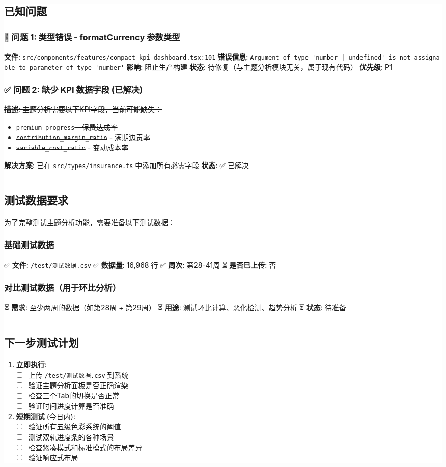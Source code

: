 
## 已知问题

### 🐛 问题 1: 类型错误 - formatCurrency 参数类型
**文件**: `src/components/features/compact-kpi-dashboard.tsx:101`
**错误信息**: `Argument of type 'number | undefined' is not assignable to parameter of type 'number'`
**影响**: 阻止生产构建
**状态**: 待修复（与主题分析模块无关，属于现有代码）
**优先级**: P1

### ✅ ~~问题 2: 缺少 KPI 数据字段~~ (已解决)
~~**描述**: 主题分析需要以下KPI字段，当前可能缺失：~~
- ~~`premium_progress` - 保费达成率~~
- ~~`contribution_margin_ratio` - 满期边贡率~~
- ~~`variable_cost_ratio` - 变动成本率~~

**解决方案**: 已在 `src/types/insurance.ts` 中添加所有必需字段
**状态**: ✅ 已解决

---

## 测试数据要求

为了完整测试主题分析功能，需要准备以下测试数据：

### 基础测试数据
✅ **文件**: `/test/测试数据.csv`
✅ **数据量**: 16,968 行
✅ **周次**: 第28-41周
⏳ **是否已上传**: 否

### 对比测试数据（用于环比分析）
⏳ **需求**: 至少两周的数据（如第28周 + 第29周）
⏳ **用途**: 测试环比计算、恶化检测、趋势分析
⏳ **状态**: 待准备

---

## 下一步测试计划

1. **立即执行**:
   - [ ] 上传 `/test/测试数据.csv` 到系统
   - [ ] 验证主题分析面板是否正确渲染
   - [ ] 检查三个Tab的切换是否正常
   - [ ] 验证时间进度计算是否准确

2. **短期测试** (今日内):
   - [ ] 验证所有五级色彩系统的阈值
   - [ ] 测试双轨进度条的各种场景
   - [ ] 检查紧凑模式和标准模式的布局差异
   - [ ] 验证响应式布局
